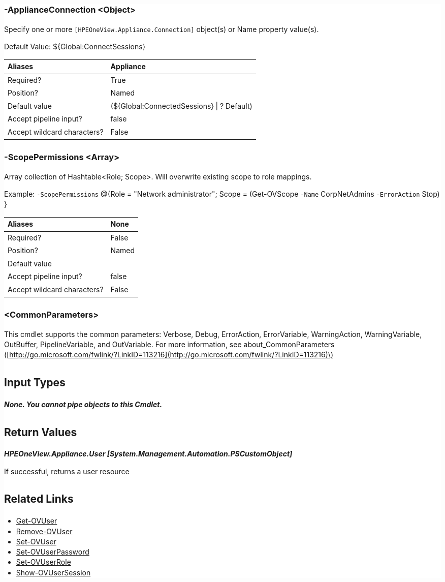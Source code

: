 ### -ApplianceConnection &lt;Object&gt;

Specify one or more `[HPEOneView.Appliance.Connection]` object(s) or Name property value(s).

Default Value: ${Global:ConnectSessions}

| Aliases | Appliance |
| :--- | :--- |
| Required? | True |
| Position? | Named |
| Default value | (${Global:ConnectedSessions} &vert; ? Default) |
| Accept pipeline input? | false |
| Accept wildcard characters? | False |

### -ScopePermissions &lt;Array&gt;

Array collection of Hashtable<Role; Scope>.  Will overwrite existing scope to role mappings.

Example: `-ScopePermissions` @{Role = "Network administrator"; Scope = (Get-OVScope `-Name` CorpNetAdmins `-ErrorAction` Stop) }

| Aliases | None |
| :--- | :--- |
| Required? | False |
| Position? | Named |
| Default value |  |
| Accept pipeline input? | false |
| Accept wildcard characters? | False |

### &lt;CommonParameters&gt;

This cmdlet supports the common parameters: Verbose, Debug, ErrorAction, ErrorVariable, WarningAction, WarningVariable, OutBuffer, PipelineVariable, and OutVariable. For more information, see about\_CommonParameters \([http://go.microsoft.com/fwlink/?LinkID=113216](http://go.microsoft.com/fwlink/?LinkID=113216)\)

## Input Types

_**None. You cannot pipe objects to this Cmdlet.**_

## Return Values

_**HPEOneView.Appliance.User [System.Management.Automation.PSCustomObject]**_

If successful, returns a user resource

## Related Links

* [Get-OVUser](../appliance/get-ovuser.md)
* [Remove-OVUser](remove-ovuser.md)
* [Set-OVUser](set-ovuser.md)
* [Set-OVUserPassword](set-ovuserpassword.md)
* [Set-OVUserRole](set-ovuserrole.md)
* [Show-OVUserSession](../appliance/show-ovusersession.md)
